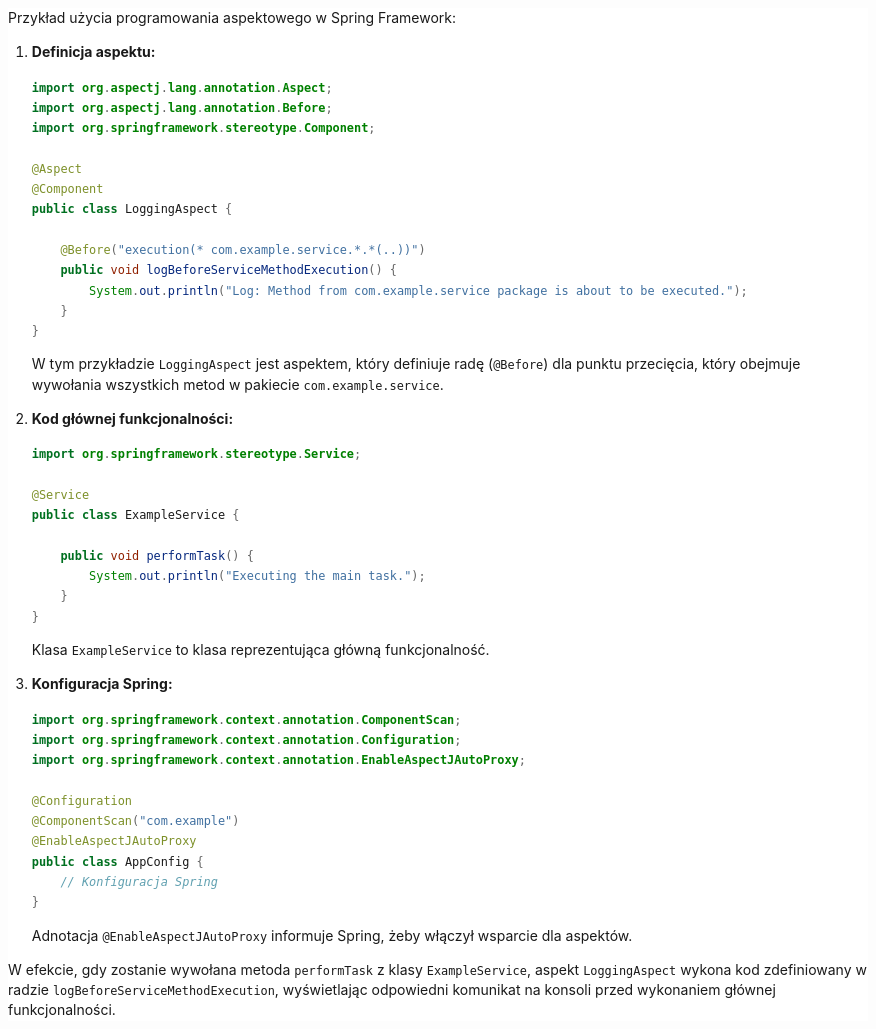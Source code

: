 Przykład użycia programowania aspektowego w Spring Framework:

1. **Definicja aspektu:**

    ```java
    import org.aspectj.lang.annotation.Aspect;
    import org.aspectj.lang.annotation.Before;
    import org.springframework.stereotype.Component;

    @Aspect
    @Component
    public class LoggingAspect {

        @Before("execution(* com.example.service.*.*(..))")
        public void logBeforeServiceMethodExecution() {
            System.out.println("Log: Method from com.example.service package is about to be executed.");
        }
    }
    ```

    W tym przykładzie `LoggingAspect` jest aspektem, który definiuje radę (`@Before`) dla punktu przecięcia, który obejmuje wywołania wszystkich metod w pakiecie `com.example.service`.

2. **Kod głównej funkcjonalności:**

    ```java
    import org.springframework.stereotype.Service;

    @Service
    public class ExampleService {

        public void performTask() {
            System.out.println("Executing the main task.");
        }
    }
    ```

    Klasa `ExampleService` to klasa reprezentująca główną funkcjonalność.

3. **Konfiguracja Spring:**

    ```java
    import org.springframework.context.annotation.ComponentScan;
    import org.springframework.context.annotation.Configuration;
    import org.springframework.context.annotation.EnableAspectJAutoProxy;

    @Configuration
    @ComponentScan("com.example")
    @EnableAspectJAutoProxy
    public class AppConfig {
        // Konfiguracja Spring
    }
    ```

    Adnotacja `@EnableAspectJAutoProxy` informuje Spring, żeby włączył wsparcie dla aspektów.

W efekcie, gdy zostanie wywołana metoda `performTask` z klasy `ExampleService`, aspekt `LoggingAspect` wykona kod zdefiniowany w radzie `logBeforeServiceMethodExecution`, wyświetlając odpowiedni komunikat na konsoli przed wykonaniem głównej funkcjonalności.

